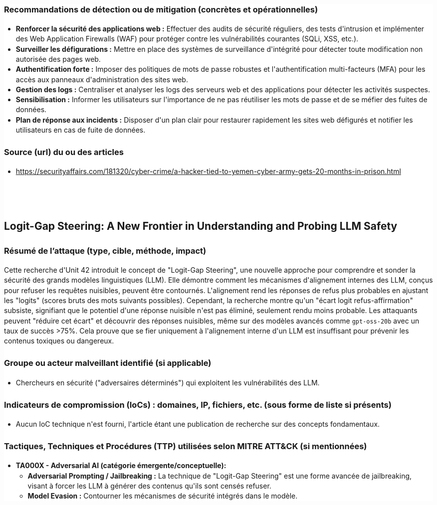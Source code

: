 ### Recommandations de détection ou de mitigation (concrètes et opérationnelles)
*   **Renforcer la sécurité des applications web :** Effectuer des audits de sécurité réguliers, des tests d'intrusion et implémenter des Web Application Firewalls (WAF) pour protéger contre les vulnérabilités courantes (SQLi, XSS, etc.).
*   **Surveiller les défigurations :** Mettre en place des systèmes de surveillance d'intégrité pour détecter toute modification non autorisée des pages web.
*   **Authentification forte :** Imposer des politiques de mots de passe robustes et l'authentification multi-facteurs (MFA) pour les accès aux panneaux d'administration des sites web.
*   **Gestion des logs :** Centraliser et analyser les logs des serveurs web et des applications pour détecter les activités suspectes.
*   **Sensibilisation :** Informer les utilisateurs sur l'importance de ne pas réutiliser les mots de passe et de se méfier des fuites de données.
*   **Plan de réponse aux incidents :** Disposer d'un plan clair pour restaurer rapidement les sites web défigurés et notifier les utilisateurs en cas de fuite de données.

### Source (url) du ou des articles
*   https://securityaffairs.com/181320/cyber-crime/a-hacker-tied-to-yemen-cyber-army-gets-20-months-in-prison.html

<br>
<br>

<div id="logit-gap-steering-a-new-frontier-in-understanding-and-probing-llm-safety"></div>

## Logit-Gap Steering: A New Frontier in Understanding and Probing LLM Safety

### Résumé de l’attaque (type, cible, méthode, impact)
Cette recherche d'Unit 42 introduit le concept de "Logit-Gap Steering", une nouvelle approche pour comprendre et sonder la sécurité des grands modèles linguistiques (LLM). Elle démontre comment les mécanismes d'alignement internes des LLM, conçus pour refuser les requêtes nuisibles, peuvent être contournés. L'alignement rend les réponses de refus plus probables en ajustant les "logits" (scores bruts des mots suivants possibles). Cependant, la recherche montre qu'un "écart logit refus-affirmation" subsiste, signifiant que le potentiel d'une réponse nuisible n'est pas éliminé, seulement rendu moins probable. Les attaquants peuvent "réduire cet écart" et découvrir des réponses nuisibles, même sur des modèles avancés comme `gpt-oss-20b` avec un taux de succès >75%. Cela prouve que se fier uniquement à l'alignement interne d'un LLM est insuffisant pour prévenir les contenus toxiques ou dangereux.

### Groupe ou acteur malveillant identifié (si applicable)
*   Chercheurs en sécurité ("adversaires déterminés") qui exploitent les vulnérabilités des LLM.

### Indicateurs de compromission (IoCs) : domaines, IP, fichiers, etc. (sous forme de liste si présents)
*   Aucun IoC technique n'est fourni, l'article étant une publication de recherche sur des concepts fondamentaux.

### Tactiques, Techniques et Procédures (TTP) utilisées selon MITRE ATT&CK (si mentionnées)
*   **TA000X - Adversarial AI (catégorie émergente/conceptuelle):**
    *   **Adversarial Prompting / Jailbreaking :** La technique de "Logit-Gap Steering" est une forme avancée de jailbreaking, visant à forcer les LLM à générer des contenus qu'ils sont censés refuser.
    *   **Model Evasion :** Contourner les mécanismes de sécurité intégrés dans le modèle.
